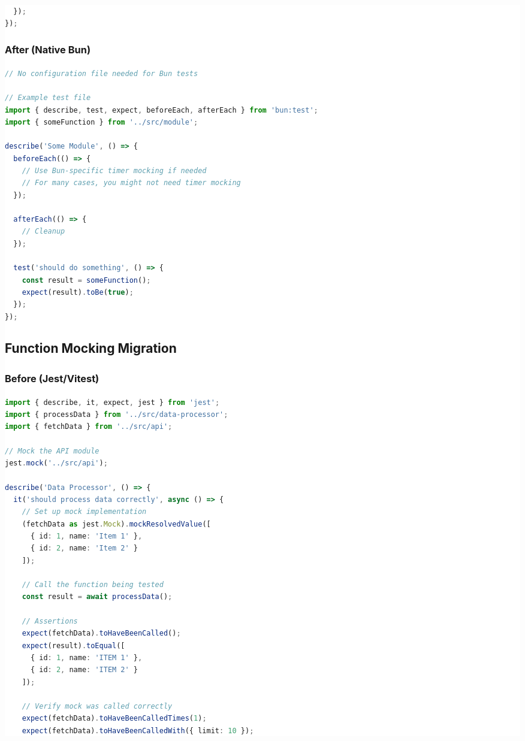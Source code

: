 ```typescript
  });
});
```

### After (Native Bun)

```typescript
// No configuration file needed for Bun tests

// Example test file
import { describe, test, expect, beforeEach, afterEach } from 'bun:test';
import { someFunction } from '../src/module';

describe('Some Module', () => {
  beforeEach(() => {
    // Use Bun-specific timer mocking if needed
    // For many cases, you might not need timer mocking
  });

  afterEach(() => {
    // Cleanup
  });

  test('should do something', () => {
    const result = someFunction();
    expect(result).toBe(true);
  });
});
```

## Function Mocking Migration

### Before (Jest/Vitest)

```typescript
import { describe, it, expect, jest } from 'jest';
import { processData } from '../src/data-processor';
import { fetchData } from '../src/api';

// Mock the API module
jest.mock('../src/api');

describe('Data Processor', () => {
  it('should process data correctly', async () => {
    // Set up mock implementation
    (fetchData as jest.Mock).mockResolvedValue([
      { id: 1, name: 'Item 1' },
      { id: 2, name: 'Item 2' }
    ]);

    // Call the function being tested
    const result = await processData();

    // Assertions
    expect(fetchData).toHaveBeenCalled();
    expect(result).toEqual([
      { id: 1, name: 'ITEM 1' },
      { id: 2, name: 'ITEM 2' }
    ]);
    
    // Verify mock was called correctly
    expect(fetchData).toHaveBeenCalledTimes(1);
    expect(fetchData).toHaveBeenCalledWith({ limit: 10 });
```